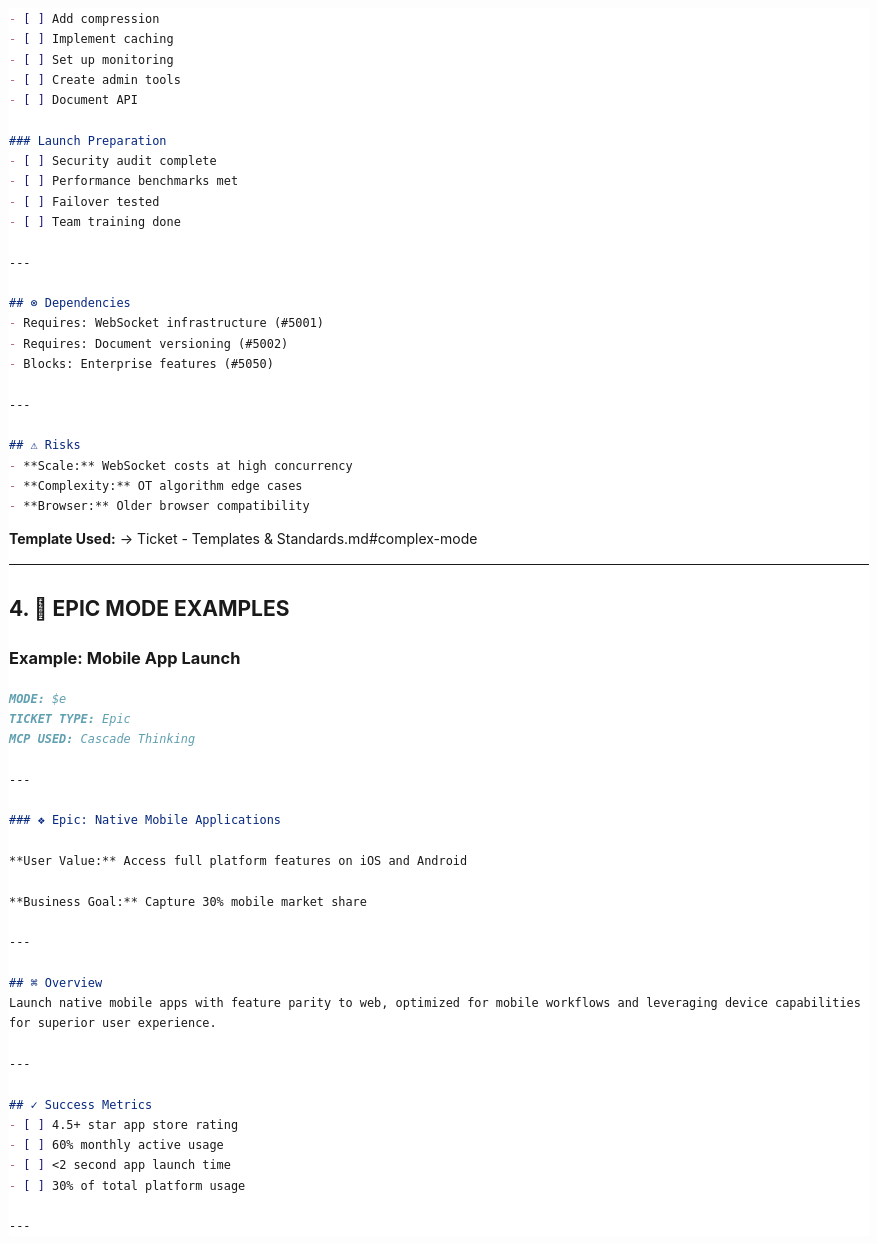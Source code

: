 ```markdown
- [ ] Add compression
- [ ] Implement caching
- [ ] Set up monitoring
- [ ] Create admin tools
- [ ] Document API

### Launch Preparation
- [ ] Security audit complete
- [ ] Performance benchmarks met
- [ ] Failover tested
- [ ] Team training done

---

## ⊗ Dependencies
- Requires: WebSocket infrastructure (#5001)
- Requires: Document versioning (#5002)
- Blocks: Enterprise features (#5050)

---

## ⚠ Risks
- **Scale:** WebSocket costs at high concurrency
- **Complexity:** OT algorithm edge cases
- **Browser:** Older browser compatibility
```

**Template Used:** → Ticket - Templates & Standards.md#complex-mode

---

## 4. 🚀 EPIC MODE EXAMPLES

### Example: Mobile App Launch

```markdown
MODE: $e
TICKET TYPE: Epic
MCP USED: Cascade Thinking

---

### ❖ Epic: Native Mobile Applications

**User Value:** Access full platform features on iOS and Android

**Business Goal:** Capture 30% mobile market share

---

## ⌘ Overview
Launch native mobile apps with feature parity to web, optimized for mobile workflows and leveraging device capabilities for superior user experience.

---

## ✓ Success Metrics
- [ ] 4.5+ star app store rating
- [ ] 60% monthly active usage
- [ ] <2 second app launch time
- [ ] 30% of total platform usage

---
```